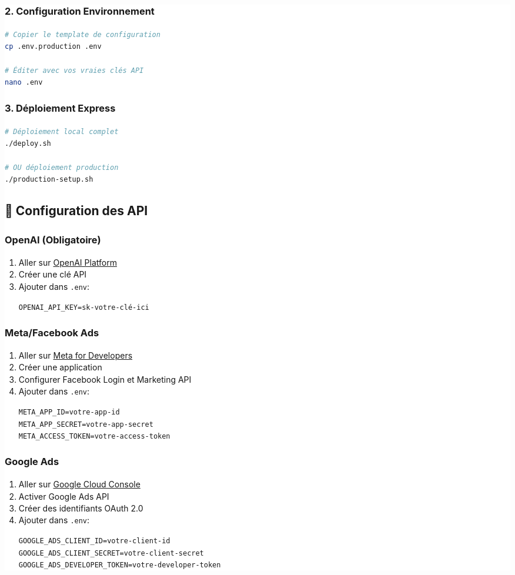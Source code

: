 ### 2. Configuration Environnement

```bash
# Copier le template de configuration
cp .env.production .env

# Éditer avec vos vraies clés API
nano .env
```

### 3. Déploiement Express

```bash
# Déploiement local complet
./deploy.sh

# OU déploiement production
./production-setup.sh
```

## 🔑 Configuration des API

### OpenAI (Obligatoire)

1. Aller sur [OpenAI Platform](https://platform.openai.com/)
2. Créer une clé API
3. Ajouter dans `.env`:
   ```
   OPENAI_API_KEY=sk-votre-clé-ici
   ```

### Meta/Facebook Ads

1. Aller sur [Meta for Developers](https://developers.facebook.com/)
2. Créer une application
3. Configurer Facebook Login et Marketing API
4. Ajouter dans `.env`:
   ```
   META_APP_ID=votre-app-id
   META_APP_SECRET=votre-app-secret
   META_ACCESS_TOKEN=votre-access-token
   ```

### Google Ads

1. Aller sur [Google Cloud Console](https://console.cloud.google.com/)
2. Activer Google Ads API
3. Créer des identifiants OAuth 2.0
4. Ajouter dans `.env`:
   ```
   GOOGLE_ADS_CLIENT_ID=votre-client-id
   GOOGLE_ADS_CLIENT_SECRET=votre-client-secret
   GOOGLE_ADS_DEVELOPER_TOKEN=votre-developer-token
   ```
